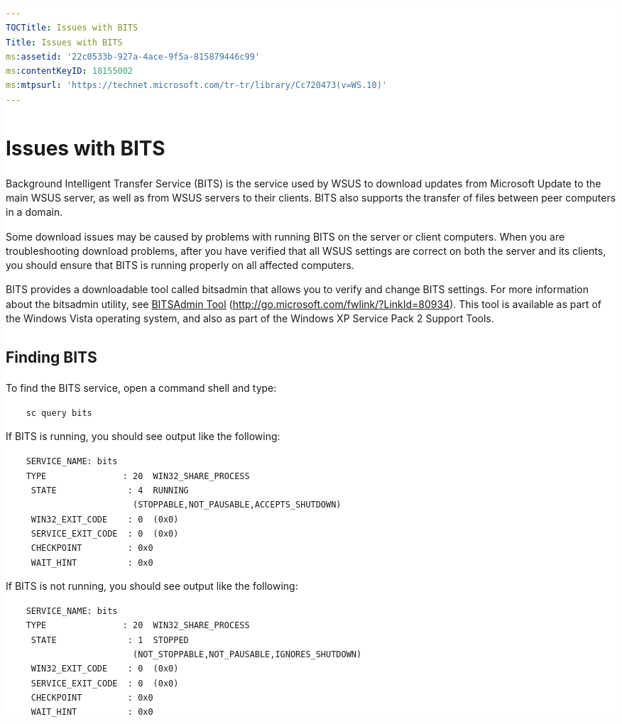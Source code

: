 ```yaml
---
TOCTitle: Issues with BITS
Title: Issues with BITS
ms:assetid: '22c0533b-927a-4ace-9f5a-815879446c99'
ms:contentKeyID: 18155002
ms:mtpsurl: 'https://technet.microsoft.com/tr-tr/library/Cc720473(v=WS.10)'
---
```


Issues with BITS
================

Background Intelligent Transfer Service (BITS) is the service used by WSUS to download updates from Microsoft Update to the main WSUS server, as well as from WSUS servers to their clients. BITS also supports the transfer of files between peer computers in a domain.

Some download issues may be caused by problems with running BITS on the server or client computers. When you are troubleshooting download problems, after you have verified that all WSUS settings are correct on both the server and its clients, you should ensure that BITS is running properly on all affected computers.

BITS provides a downloadable tool called bitsadmin that allows you to verify and change BITS settings. For more information about the bitsadmin utility, see [BITSAdmin Tool](http://go.microsoft.com/fwlink/?linkid=80934) (http://go.microsoft.com/fwlink/?LinkId=80934). This tool is available as part of the Windows Vista operating system, and also as part of the Windows XP Service Pack 2 Support Tools.

Finding BITS
------------

To find the BITS service, open a command shell and type:

```
    sc query bits 
```
If BITS is running, you should see output like the following:

```
    SERVICE_NAME: bits
    TYPE               : 20  WIN32_SHARE_PROCESS
     STATE              : 4  RUNNING
                         (STOPPABLE,NOT_PAUSABLE,ACCEPTS_SHUTDOWN)
     WIN32_EXIT_CODE    : 0  (0x0)
     SERVICE_EXIT_CODE  : 0  (0x0)
     CHECKPOINT         : 0x0
     WAIT_HINT          : 0x0
```
If BITS is not running, you should see output like the following:

```
    SERVICE_NAME: bits
    TYPE               : 20  WIN32_SHARE_PROCESS
     STATE              : 1  STOPPED
                         (NOT_STOPPABLE,NOT_PAUSABLE,IGNORES_SHUTDOWN)
     WIN32_EXIT_CODE    : 0  (0x0)
     SERVICE_EXIT_CODE  : 0  (0x0)
     CHECKPOINT         : 0x0
     WAIT_HINT          : 0x0
```
